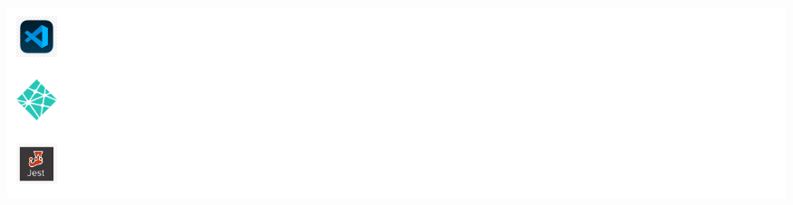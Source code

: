 <code><img style="margin: 10px" title="VSCode" height="45" src="images/vscode.png"></code>  
<code><img style="margin: 10px" title="Netlify" height="45" src="images/netlify.png"></code>  
<code><img style="margin: 10px" title="Jest" height="45" src="images/jest.png"></code>  
